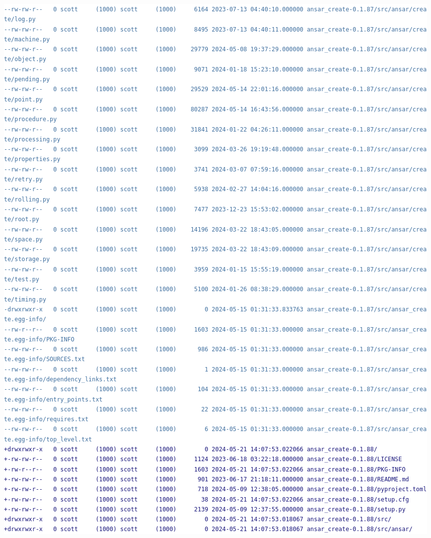 ```diff
--rw-rw-r--   0 scott     (1000) scott     (1000)     6164 2023-07-13 04:40:10.000000 ansar_create-0.1.87/src/ansar/create/log.py
--rw-rw-r--   0 scott     (1000) scott     (1000)     8495 2023-07-13 04:40:11.000000 ansar_create-0.1.87/src/ansar/create/machine.py
--rw-rw-r--   0 scott     (1000) scott     (1000)    29779 2024-05-08 19:37:29.000000 ansar_create-0.1.87/src/ansar/create/object.py
--rw-rw-r--   0 scott     (1000) scott     (1000)     9071 2024-01-18 15:23:10.000000 ansar_create-0.1.87/src/ansar/create/pending.py
--rw-rw-r--   0 scott     (1000) scott     (1000)    29529 2024-05-14 22:01:16.000000 ansar_create-0.1.87/src/ansar/create/point.py
--rw-rw-r--   0 scott     (1000) scott     (1000)    80287 2024-05-14 16:43:56.000000 ansar_create-0.1.87/src/ansar/create/procedure.py
--rw-rw-r--   0 scott     (1000) scott     (1000)    31841 2024-01-22 04:26:11.000000 ansar_create-0.1.87/src/ansar/create/processing.py
--rw-rw-r--   0 scott     (1000) scott     (1000)     3099 2024-03-26 19:19:48.000000 ansar_create-0.1.87/src/ansar/create/properties.py
--rw-rw-r--   0 scott     (1000) scott     (1000)     3741 2024-03-07 07:59:16.000000 ansar_create-0.1.87/src/ansar/create/retry.py
--rw-rw-r--   0 scott     (1000) scott     (1000)     5938 2024-02-27 14:04:16.000000 ansar_create-0.1.87/src/ansar/create/rolling.py
--rw-rw-r--   0 scott     (1000) scott     (1000)     7477 2023-12-23 15:53:02.000000 ansar_create-0.1.87/src/ansar/create/root.py
--rw-rw-r--   0 scott     (1000) scott     (1000)    14196 2024-03-22 18:43:05.000000 ansar_create-0.1.87/src/ansar/create/space.py
--rw-rw-r--   0 scott     (1000) scott     (1000)    19735 2024-03-22 18:43:09.000000 ansar_create-0.1.87/src/ansar/create/storage.py
--rw-rw-r--   0 scott     (1000) scott     (1000)     3959 2024-01-15 15:55:19.000000 ansar_create-0.1.87/src/ansar/create/test.py
--rw-rw-r--   0 scott     (1000) scott     (1000)     5100 2024-01-26 08:38:29.000000 ansar_create-0.1.87/src/ansar/create/timing.py
-drwxrwxr-x   0 scott     (1000) scott     (1000)        0 2024-05-15 01:31:33.833763 ansar_create-0.1.87/src/ansar_create.egg-info/
--rw-r--r--   0 scott     (1000) scott     (1000)     1603 2024-05-15 01:31:33.000000 ansar_create-0.1.87/src/ansar_create.egg-info/PKG-INFO
--rw-rw-r--   0 scott     (1000) scott     (1000)      986 2024-05-15 01:31:33.000000 ansar_create-0.1.87/src/ansar_create.egg-info/SOURCES.txt
--rw-rw-r--   0 scott     (1000) scott     (1000)        1 2024-05-15 01:31:33.000000 ansar_create-0.1.87/src/ansar_create.egg-info/dependency_links.txt
--rw-rw-r--   0 scott     (1000) scott     (1000)      104 2024-05-15 01:31:33.000000 ansar_create-0.1.87/src/ansar_create.egg-info/entry_points.txt
--rw-rw-r--   0 scott     (1000) scott     (1000)       22 2024-05-15 01:31:33.000000 ansar_create-0.1.87/src/ansar_create.egg-info/requires.txt
--rw-rw-r--   0 scott     (1000) scott     (1000)        6 2024-05-15 01:31:33.000000 ansar_create-0.1.87/src/ansar_create.egg-info/top_level.txt
+drwxrwxr-x   0 scott     (1000) scott     (1000)        0 2024-05-21 14:07:53.022066 ansar_create-0.1.88/
+-rw-rw-r--   0 scott     (1000) scott     (1000)     1124 2023-06-18 03:22:18.000000 ansar_create-0.1.88/LICENSE
+-rw-r--r--   0 scott     (1000) scott     (1000)     1603 2024-05-21 14:07:53.022066 ansar_create-0.1.88/PKG-INFO
+-rw-rw-r--   0 scott     (1000) scott     (1000)      901 2023-06-17 21:18:11.000000 ansar_create-0.1.88/README.md
+-rw-rw-r--   0 scott     (1000) scott     (1000)      718 2024-05-09 12:38:05.000000 ansar_create-0.1.88/pyproject.toml
+-rw-rw-r--   0 scott     (1000) scott     (1000)       38 2024-05-21 14:07:53.022066 ansar_create-0.1.88/setup.cfg
+-rw-rw-r--   0 scott     (1000) scott     (1000)     2139 2024-05-09 12:37:55.000000 ansar_create-0.1.88/setup.py
+drwxrwxr-x   0 scott     (1000) scott     (1000)        0 2024-05-21 14:07:53.018067 ansar_create-0.1.88/src/
+drwxrwxr-x   0 scott     (1000) scott     (1000)        0 2024-05-21 14:07:53.018067 ansar_create-0.1.88/src/ansar/
```